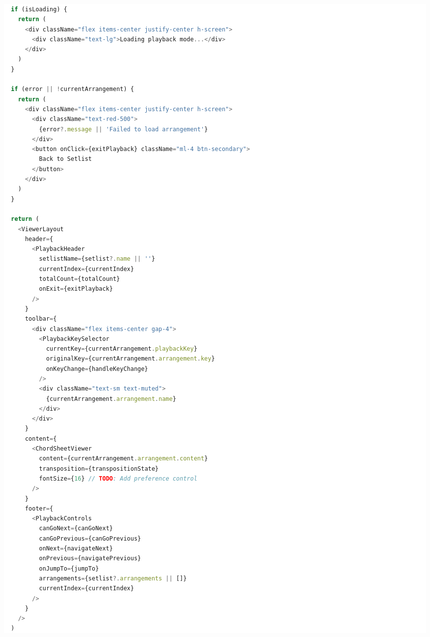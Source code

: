 ```typescript
  if (isLoading) {
    return (
      <div className="flex items-center justify-center h-screen">
        <div className="text-lg">Loading playback mode...</div>
      </div>
    )
  }
  
  if (error || !currentArrangement) {
    return (
      <div className="flex items-center justify-center h-screen">
        <div className="text-red-500">
          {error?.message || 'Failed to load arrangement'}
        </div>
        <button onClick={exitPlayback} className="ml-4 btn-secondary">
          Back to Setlist
        </button>
      </div>
    )
  }
  
  return (
    <ViewerLayout
      header={
        <PlaybackHeader
          setlistName={setlist?.name || ''}
          currentIndex={currentIndex}
          totalCount={totalCount}
          onExit={exitPlayback}
        />
      }
      toolbar={
        <div className="flex items-center gap-4">
          <PlaybackKeySelector
            currentKey={currentArrangement.playbackKey}
            originalKey={currentArrangement.arrangement.key}
            onKeyChange={handleKeyChange}
          />
          <div className="text-sm text-muted">
            {currentArrangement.arrangement.name}
          </div>
        </div>
      }
      content={
        <ChordSheetViewer
          content={currentArrangement.arrangement.content}
          transposition={transpositionState}
          fontSize={16} // TODO: Add preference control
        />
      }
      footer={
        <PlaybackControls
          canGoNext={canGoNext}
          canGoPrevious={canGoPrevious}
          onNext={navigateNext}
          onPrevious={navigatePrevious}
          onJumpTo={jumpTo}
          arrangements={setlist?.arrangements || []}
          currentIndex={currentIndex}
        />
      }
    />
  )
```